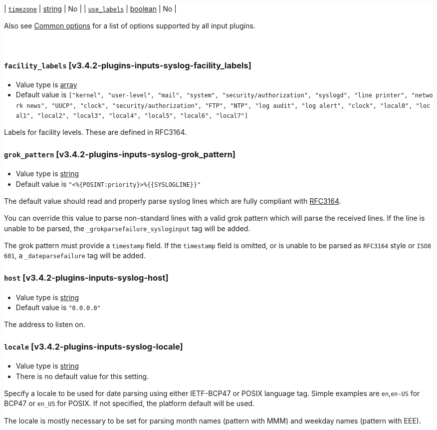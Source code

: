 | [`timezone`](v3-4-2-plugins-inputs-syslog.md#v3.4.2-plugins-inputs-syslog-timezone) | [string](logstash://reference/configuration-file-structure.md#string) | No |
| [`use_labels`](v3-4-2-plugins-inputs-syslog.md#v3.4.2-plugins-inputs-syslog-use_labels) | [boolean](logstash://reference/configuration-file-structure.md#boolean) | No |

Also see [Common options](v3-4-2-plugins-inputs-syslog.md#v3.4.2-plugins-inputs-syslog-common-options) for a list of options supported by all input plugins.

 

### `facility_labels` [v3.4.2-plugins-inputs-syslog-facility_labels]

* Value type is [array](logstash://reference/configuration-file-structure.md#array)
* Default value is `["kernel", "user-level", "mail", "system", "security/authorization", "syslogd", "line printer", "network news", "UUCP", "clock", "security/authorization", "FTP", "NTP", "log audit", "log alert", "clock", "local0", "local1", "local2", "local3", "local4", "local5", "local6", "local7"]`

Labels for facility levels. These are defined in RFC3164.


### `grok_pattern` [v3.4.2-plugins-inputs-syslog-grok_pattern]

* Value type is [string](logstash://reference/configuration-file-structure.md#string)
* Default value is `"<%{POSINT:priority}>%{{SYSLOGLINE}}"`

The default value should read and properly parse syslog lines which are fully compliant with [RFC3164](http://www.ietf.org/rfc/rfc3164.txt).

You can override this value to parse non-standard lines with a valid grok pattern which will parse the received lines.  If the line is unable to be parsed, the `_grokparsefailure_sysloginput` tag will be added.

The grok pattern must provide a `timestamp` field. If the `timestamp` field is omitted, or is unable to be parsed as `RFC3164` style or `ISO8601`, a `_dateparsefailure` tag will be added.


### `host` [v3.4.2-plugins-inputs-syslog-host]

* Value type is [string](logstash://reference/configuration-file-structure.md#string)
* Default value is `"0.0.0.0"`

The address to listen on.


### `locale` [v3.4.2-plugins-inputs-syslog-locale]

* Value type is [string](logstash://reference/configuration-file-structure.md#string)
* There is no default value for this setting.

Specify a locale to be used for date parsing using either IETF-BCP47 or POSIX language tag. Simple examples are `en`,`en-US` for BCP47 or `en_US` for POSIX. If not specified, the platform default will be used.

The locale is mostly necessary to be set for parsing month names (pattern with MMM) and weekday names (pattern with EEE).
